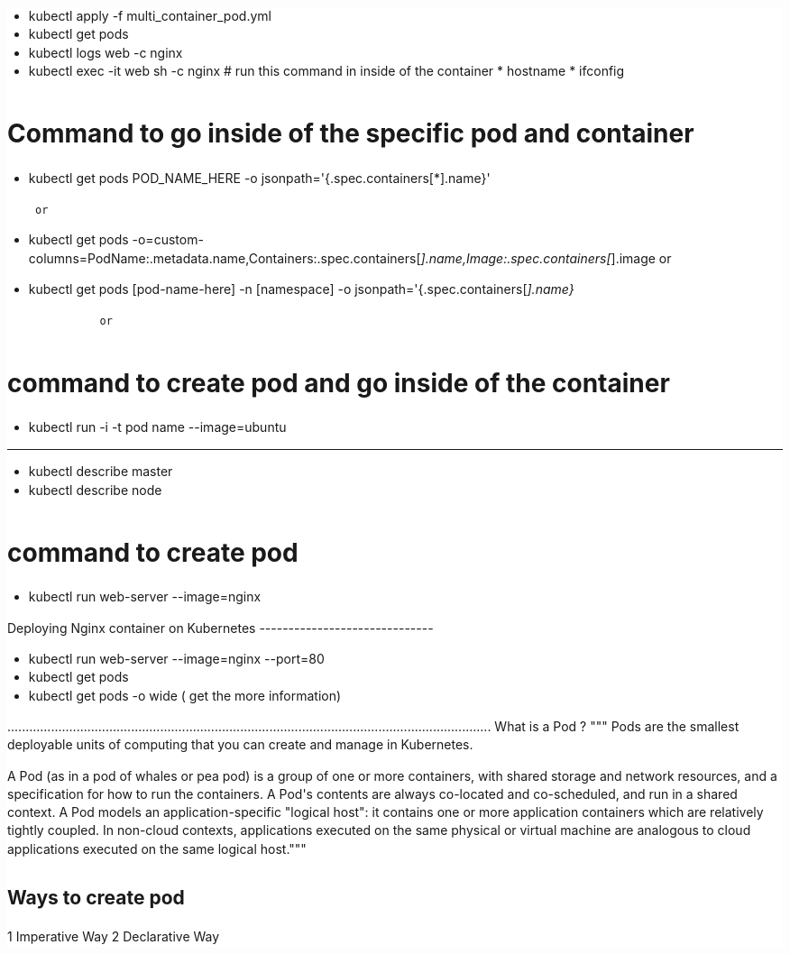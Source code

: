 
* kubectl apply -f multi_container_pod.yml
*  kubectl get pods
* kubectl logs  web  -c nginx
* kubectl exec -it web  sh  -c nginx  # run this command in inside of the container * hostname * ifconfig

# Command to go inside of the specific pod and container
 * kubectl get pods POD_NAME_HERE -o jsonpath='{.spec.containers[*].name}'

        or 
* kubectl get pods -o=custom-columns=PodName:.metadata.name,Containers:.spec.containers[*].name,Image:.spec.containers[*].image
                        or

* kubectl get pods [pod-name-here] -n [namespace] -o jsonpath='{.spec.containers[*].name}*

                 or
# command to create pod and go inside of the container
* kubectl run -i -t pod name --image=ubuntu


------------------------------------------------
* kubectl describe master
* kubectl describe node
# command to create pod 
* kubectl run web-server --image=nginx


Deploying Nginx container on Kubernetes ------------------------------

* kubectl run web-server --image=nginx --port=80
* kubectl get pods
* kubectl get pods -o wide ( get the more information)

.....................................................................................................................................
What is a Pod ?
""" Pods are the smallest deployable units of computing that you can create and manage in Kubernetes.

A Pod (as in a pod of whales or pea pod) is a group of one or more containers,
 with shared storage and network resources, and a specification for how to run the containers. 
 A Pod's contents are always co-located and co-scheduled, and run in a shared context. 
 A Pod models an application-specific "logical host": it contains one or more application containers which are relatively tightly coupled.
 In non-cloud contexts, applications executed on the same physical or virtual machine are analogous to cloud applications executed on the same logical host."""

 Ways to create pod
 ----------------
 1 Imperative Way
 2 Declarative Way

